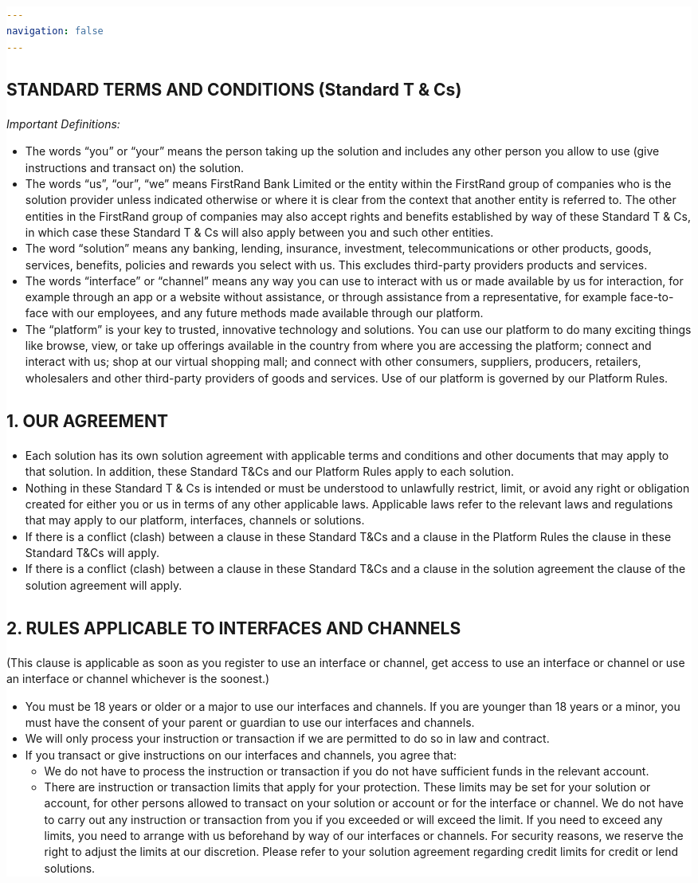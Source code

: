 ```yaml
---
navigation: false
---
```


## STANDARD TERMS AND CONDITIONS (Standard T & Cs)

*Important Definitions:*

- The words “you” or “your” means the person taking up the solution and includes any other person you allow to use (give instructions and transact on) the solution.
- The words “us”, “our”, “we” means FirstRand Bank Limited or the entity within the FirstRand group of companies who is the solution provider unless indicated otherwise or where it is clear from the context that another entity is referred to. The other entities in the FirstRand group of companies may also accept rights and benefits established by way of these Standard T & Cs, in which case these Standard T & Cs will also apply between you and such other entities.
- The word “solution” means any banking, lending, insurance, investment, telecommunications or other products, goods, services, benefits, policies and rewards you select with us. This excludes third-party providers products and services.
- The words “interface” or “channel” means any way you can use to interact with us or made available by us for interaction, for example through an app or a website without assistance, or through assistance from a representative, for example face-to-face with our employees, and any future methods made available through our platform.
- The “platform” is your key to trusted, innovative technology and solutions. You can use our platform to do many exciting things like browse, view, or take up offerings available in the country from where you are accessing the platform; connect and interact with us; shop at our virtual shopping mall; and connect with other consumers, suppliers, producers, retailers, wholesalers and other third-party providers of goods and services. Use of our platform is governed by our Platform Rules.

## 1. OUR AGREEMENT

- Each solution has its own solution agreement with applicable terms and conditions and other documents that may apply to that solution. In addition, these Standard T\&Cs and our Platform Rules apply to each solution.
- Nothing in these Standard T & Cs is intended or must be understood to unlawfully restrict, limit, or avoid any right or obligation created for either you or us in terms of any other applicable laws. Applicable laws refer to the relevant laws and regulations that may apply to our platform, interfaces, channels or solutions.
- If there is a conflict (clash) between a clause in these Standard T\&Cs and a clause in the Platform Rules the clause in these Standard T\&Cs will apply.
- If there is a conflict (clash) between a clause in these Standard T\&Cs and a clause in the solution agreement the clause of the solution agreement will apply.

## 2. RULES APPLICABLE TO INTERFACES AND CHANNELS

(This clause is applicable as soon as you register to use an interface or channel, get access to use an interface or channel or use an interface or channel whichever is the soonest.)

- You must be 18 years or older or a major to use our interfaces and channels. If you are younger than 18 years or a minor, you must have the consent of your parent or guardian to use our interfaces and channels.
- We will only process your instruction or transaction if we are permitted to do so in law and contract.
- If you transact or give instructions on our interfaces and channels, you agree that:
  - We do not have to process the instruction or transaction if you do not have sufficient funds in the relevant account.
  - There are instruction or transaction limits that apply for your protection. These limits may be set for your solution or account, for other persons allowed to transact on your solution or account or for the interface or channel. We do not have to carry out any instruction or transaction from you if you exceeded or will exceed the limit. If you need to exceed any limits, you need to arrange with us beforehand by way of our interfaces or channels. For security reasons, we reserve the right to adjust the limits at our discretion. Please refer to your solution agreement regarding credit limits for credit or lend solutions.